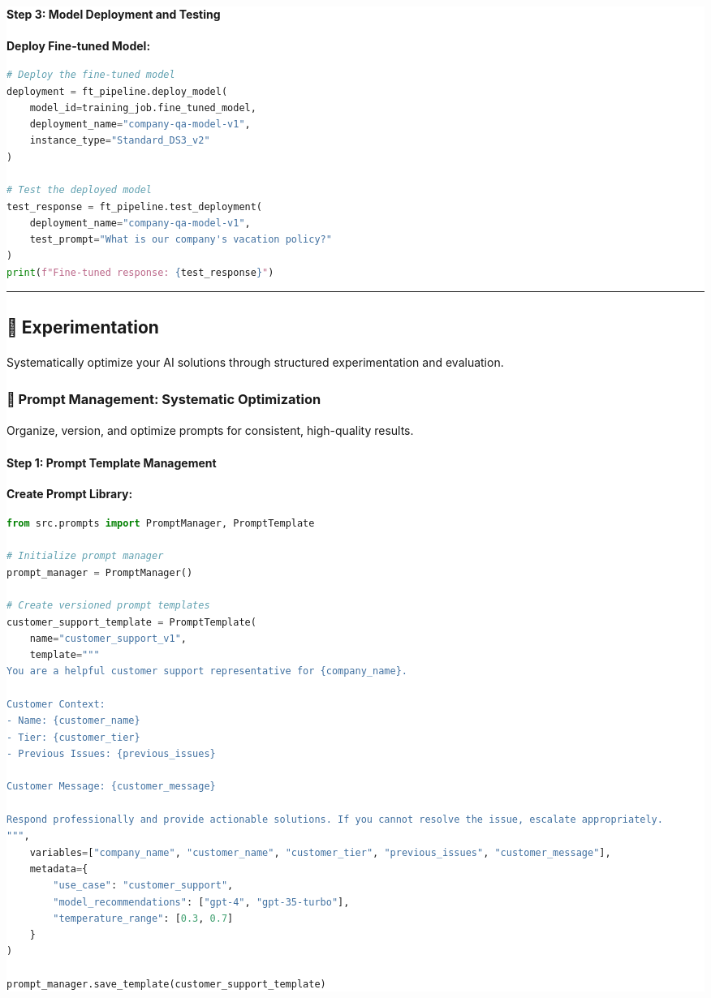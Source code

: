 #### Step 3: Model Deployment and Testing

**Deploy Fine-tuned Model:**
```python
# Deploy the fine-tuned model
deployment = ft_pipeline.deploy_model(
    model_id=training_job.fine_tuned_model,
    deployment_name="company-qa-model-v1",
    instance_type="Standard_DS3_v2"
)

# Test the deployed model
test_response = ft_pipeline.test_deployment(
    deployment_name="company-qa-model-v1",
    test_prompt="What is our company's vacation policy?"
)
print(f"Fine-tuned response: {test_response}")
```

---

## 🔬 Experimentation

Systematically optimize your AI solutions through structured experimentation and evaluation.

### 📝 Prompt Management: Systematic Optimization

Organize, version, and optimize prompts for consistent, high-quality results.

#### Step 1: Prompt Template Management

**Create Prompt Library:**
```python
from src.prompts import PromptManager, PromptTemplate

# Initialize prompt manager
prompt_manager = PromptManager()

# Create versioned prompt templates
customer_support_template = PromptTemplate(
    name="customer_support_v1",
    template="""
You are a helpful customer support representative for {company_name}.

Customer Context:
- Name: {customer_name}
- Tier: {customer_tier}
- Previous Issues: {previous_issues}

Customer Message: {customer_message}

Respond professionally and provide actionable solutions. If you cannot resolve the issue, escalate appropriately.
""",
    variables=["company_name", "customer_name", "customer_tier", "previous_issues", "customer_message"],
    metadata={
        "use_case": "customer_support",
        "model_recommendations": ["gpt-4", "gpt-35-turbo"],
        "temperature_range": [0.3, 0.7]
    }
)

prompt_manager.save_template(customer_support_template)
```
